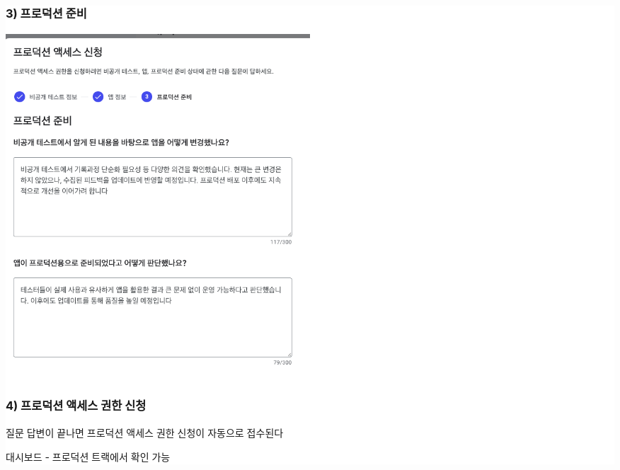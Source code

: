 ### 3) 프로덕션 준비

<img src="../README.assets/3_8.png" alt="3_8" align="center" width="50%" />

### 4) 프로덕션 액세스 권한 신청

질문 답변이 끝나면 프로덕션 액세스 권한 신청이 자동으로 접수된다

대시보드 - 프로덕션 트랙에서 확인 가능

